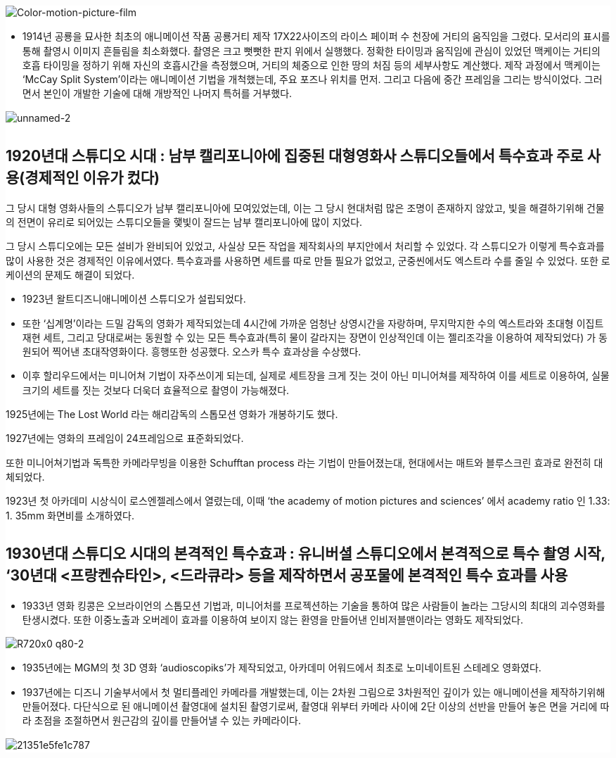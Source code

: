 ![Color-motion-picture-film](https://user-images.githubusercontent.com/70868719/97706595-4adb5880-1af9-11eb-9091-2289adfbc37f.jpg)

- 1914년 공룡을 묘사한 최초의 애니메이션 작품 공룡거티 제작
17X22사이즈의 라이스 페이퍼 수 천장에 거티의 움직임을 그렸다. 모서리의 표시를 통해 촬영시 이미지 흔들림을 최소화했다. 촬영은 크고 뻣뻣한 판지 위에서 실행했다. 
정확한 타이밍과 움직임에 관심이 있었던 맥케이는 거티의 호흡 타이밍을 정하기 위해 자신의 호흡시간을 측정했으며, 거티의 체중으로 인한 땅의 처짐 등의 세부사항도 계산했다. 
제작 과정에서 맥케이는 ‘McCay Split System’이라는 애니메이션 기법을 개척했는데, 주요 포즈나 위치를 먼저. 그리고 다음에 중간 프레임을 그리는 방식이었다. 그러면서 본인이 개발한 기술에 대해 개방적인 나머지 특허를 거부했다. 

![unnamed-2](https://user-images.githubusercontent.com/70868719/97706603-4d3db280-1af9-11eb-92a4-2986b951acbe.jpg)


1920년대 **스튜디오 시대** : 남부 캘리포니아에 집중된 대형영화사 스튜디오들에서 특수효과 주로 사용(경제적인 이유가 컸다)
-------------------------------------------------------------------------------------------

그 당시 대형 영화사들의 스튜디오가 남부 캘리포니아에 모여있었는데, 이는 그 당시 현대처럼 많은 조명이 존재하지 않았고, 빛을 해결하기위해 건물의 전면이 유리로 되어있는 스튜디오들을 햋빛이 잘드는 남부 캘리포니아에 많이 지었다.

그 당시 스튜디오에는 모든 설비가 완비되어 있었고, 사실상 모든 작업을 제작회사의 부지안에서 처리할 수 있었다.
각 스튜디오가 이렇게 특수효과를 많이 사용한 것은 경제적인 이유에서였다. 
특수효과를 사용하면 세트를 따로 만들 필요가 없었고, 군중씬에서도 엑스트라 수를 줄일 수 있었다. 또한 로케이션의 문제도 해결이 되었다. 



- 1923년 왈트디즈니애니메이션 스튜디오가 설립되었다.

- 또한 ‘십계명’이라는 드밀 감독의 영화가 제작되었는데  4시간에 가까운 엄청난 상영시간을 자랑하며, 무지막지한 수의 엑스트라와 초대형 이집트 재현 세트, 그리고 당대로써는 동원할 수 있는 모든 특수효과(특히 물이 갈라지는 장면이 인상적인데 이는 젤리조각을 이용하여 제작되었다) 가 동원되어 찍어낸 초대작영화이다. 흥행또한 성공했다. 오스카 특수 효과상을 수상했다. 

- 이후 할리우드에서는 미니어쳐 기법이 자주쓰이게 되는데, 실제로 세트장을 크게 짓는 것이 아닌 미니어쳐를 제작하여 이를 세트로 이용하여, 실물 크기의 세트를 짓는 것보다 더욱더 효율적으로 촬영이 가능해졌다. 

1925년에는 The Lost World 라는 해리감독의 스톱모션 영화가 개봉하기도 했다. 

1927년에는 영화의 프레임이 24프레임으로 표준화되었다.

또한 미니어쳐기법과 독특한 카메라무빙을 이용한 Schufftan process 라는 기법이 만들어졌는대, 현대에서는 매트와 블루스크린 효과로 완전히 대체되었다. 


1923년 첫 아카데미 시상식이 로스엔젤레스에서 열렸는데, 이때 ‘the academy of motion pictures and sciences’ 에서 academy ratio 인 1.33: 1.  35mm 화면비를 소개하였다.  



1930년대 **스튜디오 시대의 본격적인 특수효과** : 유니버셜 스튜디오에서 본격적으로 특수 촬영 시작,  ‘30년대 <프랑켄슈타인>, <드라큐라> 등을 제작하면서 공포물에 본격적인 특수 효과를 사용
--------------------------------------------------------------------------------------------------------------------------------------------

- 1933년 영화 킹콩은 오브라이언의 스톱모션 기법과, 미니어처를 프로젝션하는 기술을 통하여 많은 사람들이 놀라는 그당시의 최대의 괴수영화를 탄생시켰다. 
또한 이중노출과 오버레이 효과를 이용하여 보이지 않는 환영을 만들어낸 인비저블맨이라는 영화도 제작되었다. 

![R720x0 q80-2](https://user-images.githubusercontent.com/70868719/97706610-4f077600-1af9-11eb-99a5-8d7c8ba72ead.jpeg)

- 1935년에는 MGM의 첫 3D 영화 ‘audioscopiks’가 제작되었고, 아카데미 어워드에서 최초로 노미네이트된 스테레오 영화였다. 

- 1937년에는 디즈니 기술부서에서 첫 멀티플레인 카메라를 개발했는데, 이는 2차원 그림으로 3차원적인 깊이가 있는 애니메이션을 제작하기위해 만들어졌다. 다단식으로 된 애니메이션 촬영대에 설치된 촬영기로써, 촬영대 위부터 카메라 사이에 2단 이상의 선반을 만들어 놓은 면을 거리에 따라 초점을 조절하면서 원근감의 깊이를 만들어낼 수 있는 카메라이다. 

![21351e5fe1c787](https://user-images.githubusercontent.com/70868719/97706627-5464c080-1af9-11eb-90cb-0f2a7d45850b.gif)
